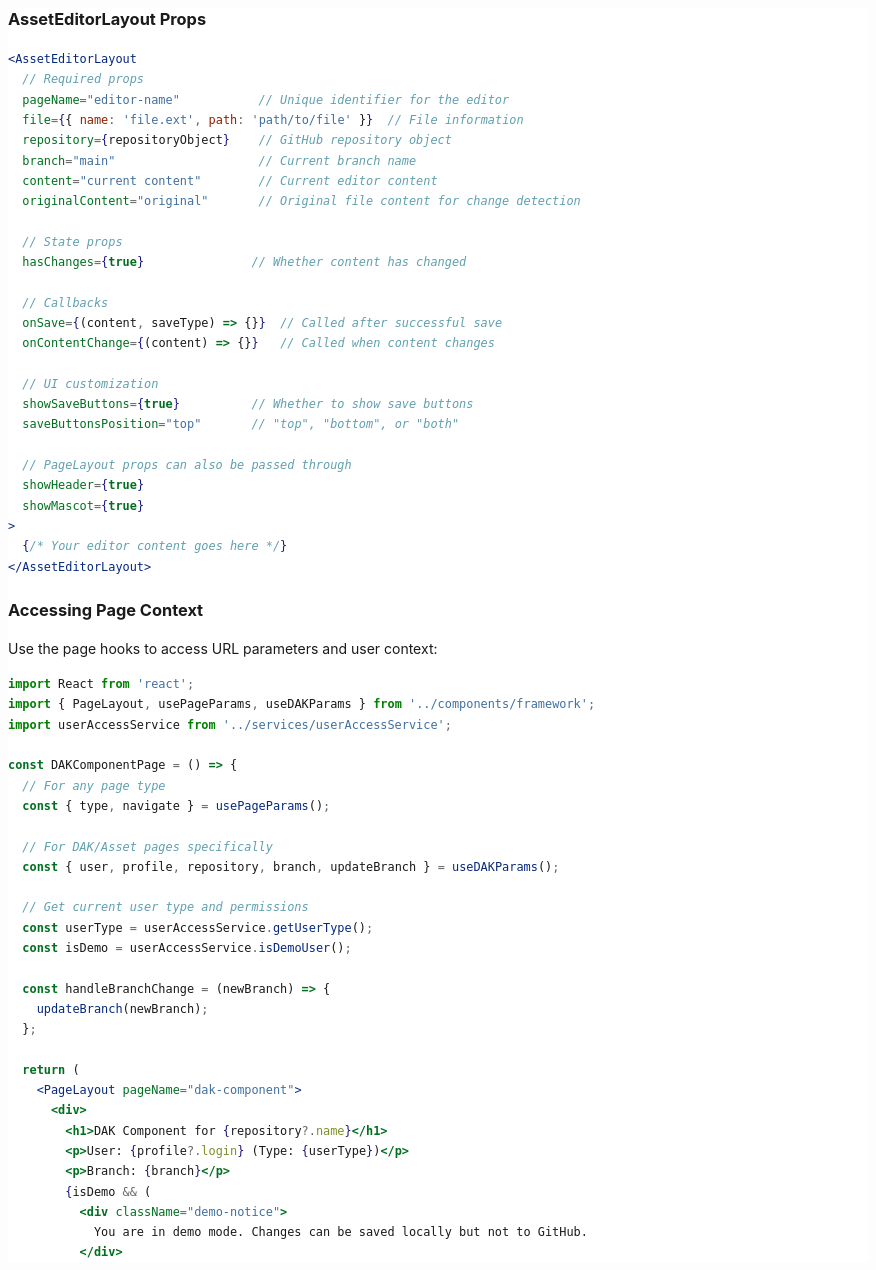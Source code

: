 ### AssetEditorLayout Props

```jsx
<AssetEditorLayout
  // Required props
  pageName="editor-name"           // Unique identifier for the editor
  file={{ name: 'file.ext', path: 'path/to/file' }}  // File information
  repository={repositoryObject}    // GitHub repository object
  branch="main"                    // Current branch name
  content="current content"        // Current editor content
  originalContent="original"       // Original file content for change detection
  
  // State props
  hasChanges={true}               // Whether content has changed
  
  // Callbacks
  onSave={(content, saveType) => {}}  // Called after successful save
  onContentChange={(content) => {}}   // Called when content changes
  
  // UI customization
  showSaveButtons={true}          // Whether to show save buttons
  saveButtonsPosition="top"       // "top", "bottom", or "both"
  
  // PageLayout props can also be passed through
  showHeader={true}
  showMascot={true}
>
  {/* Your editor content goes here */}
</AssetEditorLayout>
```

### Accessing Page Context

Use the page hooks to access URL parameters and user context:

```jsx
import React from 'react';
import { PageLayout, usePageParams, useDAKParams } from '../components/framework';
import userAccessService from '../services/userAccessService';

const DAKComponentPage = () => {
  // For any page type
  const { type, navigate } = usePageParams();
  
  // For DAK/Asset pages specifically  
  const { user, profile, repository, branch, updateBranch } = useDAKParams();

  // Get current user type and permissions
  const userType = userAccessService.getUserType();
  const isDemo = userAccessService.isDemoUser();

  const handleBranchChange = (newBranch) => {
    updateBranch(newBranch);
  };

  return (
    <PageLayout pageName="dak-component">
      <div>
        <h1>DAK Component for {repository?.name}</h1>
        <p>User: {profile?.login} (Type: {userType})</p>
        <p>Branch: {branch}</p>
        {isDemo && (
          <div className="demo-notice">
            You are in demo mode. Changes can be saved locally but not to GitHub.
          </div>
```